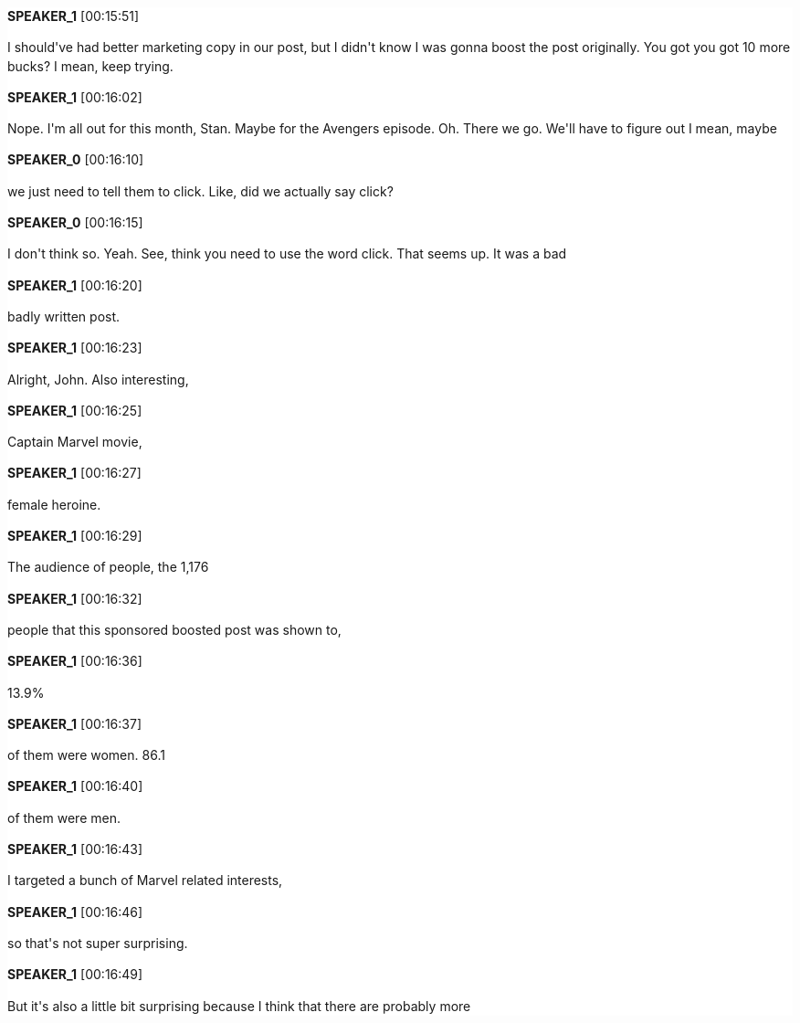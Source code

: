 **SPEAKER_1** [00:15:51]

I should've had better marketing copy in our post, but I didn't know I was gonna boost the post originally. You got you got 10 more bucks? I mean, keep trying.

**SPEAKER_1** [00:16:02]

Nope. I'm all out for this month, Stan. Maybe for the Avengers episode. Oh. There we go. We'll have to figure out I mean, maybe

**SPEAKER_0** [00:16:10]

we just need to tell them to click. Like, did we actually say click?

**SPEAKER_0** [00:16:15]

I don't think so. Yeah. See, think you need to use the word click. That seems up. It was a bad

**SPEAKER_1** [00:16:20]

badly written post.

**SPEAKER_1** [00:16:23]

Alright, John. Also interesting,

**SPEAKER_1** [00:16:25]

Captain Marvel movie,

**SPEAKER_1** [00:16:27]

female heroine.

**SPEAKER_1** [00:16:29]

The audience of people, the 1,176

**SPEAKER_1** [00:16:32]

people that this sponsored boosted post was shown to,

**SPEAKER_1** [00:16:36]

13.9%

**SPEAKER_1** [00:16:37]

of them were women. 86.1

**SPEAKER_1** [00:16:40]

of them were men.

**SPEAKER_1** [00:16:43]

I targeted a bunch of Marvel related interests,

**SPEAKER_1** [00:16:46]

so that's not super surprising.

**SPEAKER_1** [00:16:49]

But it's also a little bit surprising because I think that there are probably more
